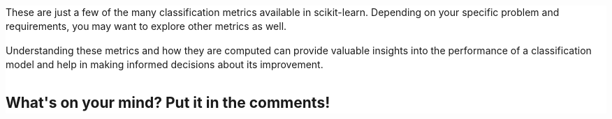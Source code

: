 </div>



These are just a few of the many classification metrics available in scikit-learn. Depending on your specific problem and requirements, you may want to explore other metrics as well.

Understanding these metrics and how they are computed can provide valuable insights into the performance of a classification model and help in making informed decisions about its improvement.

<h2>What's on your mind? Put it in the comments!</h2>
<script src="https://utteranc.es/client.js"
        repo="dataideaorg/dataidea-science"
        issue-term="pathname"
        theme="github-light"
        crossorigin="anonymous"
        async>
</script>
